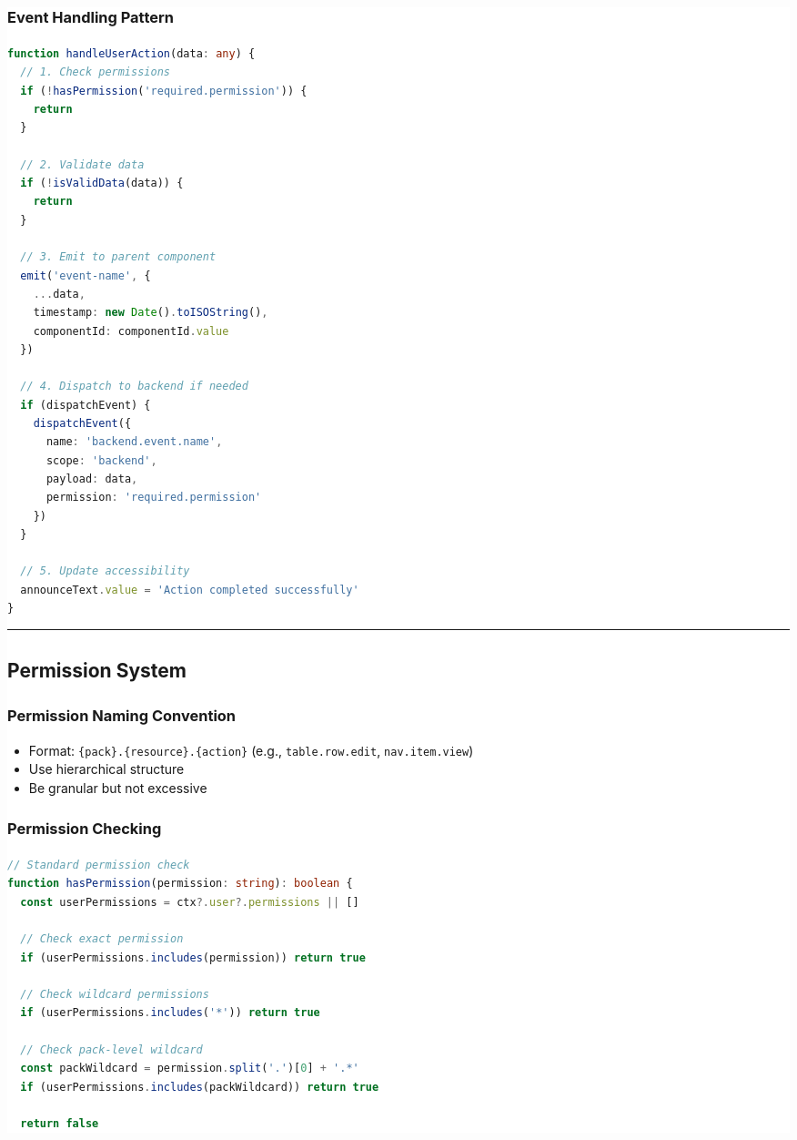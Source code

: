 ### Event Handling Pattern

```typescript
function handleUserAction(data: any) {
  // 1. Check permissions
  if (!hasPermission('required.permission')) {
    return
  }
  
  // 2. Validate data
  if (!isValidData(data)) {
    return
  }
  
  // 3. Emit to parent component
  emit('event-name', {
    ...data,
    timestamp: new Date().toISOString(),
    componentId: componentId.value
  })
  
  // 4. Dispatch to backend if needed
  if (dispatchEvent) {
    dispatchEvent({
      name: 'backend.event.name',
      scope: 'backend',
      payload: data,
      permission: 'required.permission'
    })
  }
  
  // 5. Update accessibility
  announceText.value = 'Action completed successfully'
}
```

---

## Permission System

### Permission Naming Convention

- Format: `{pack}.{resource}.{action}` (e.g., `table.row.edit`, `nav.item.view`)
- Use hierarchical structure
- Be granular but not excessive

### Permission Checking

```typescript
// Standard permission check
function hasPermission(permission: string): boolean {
  const userPermissions = ctx?.user?.permissions || []
  
  // Check exact permission
  if (userPermissions.includes(permission)) return true
  
  // Check wildcard permissions
  if (userPermissions.includes('*')) return true
  
  // Check pack-level wildcard
  const packWildcard = permission.split('.')[0] + '.*'
  if (userPermissions.includes(packWildcard)) return true
  
  return false
```

  [key: string]: any